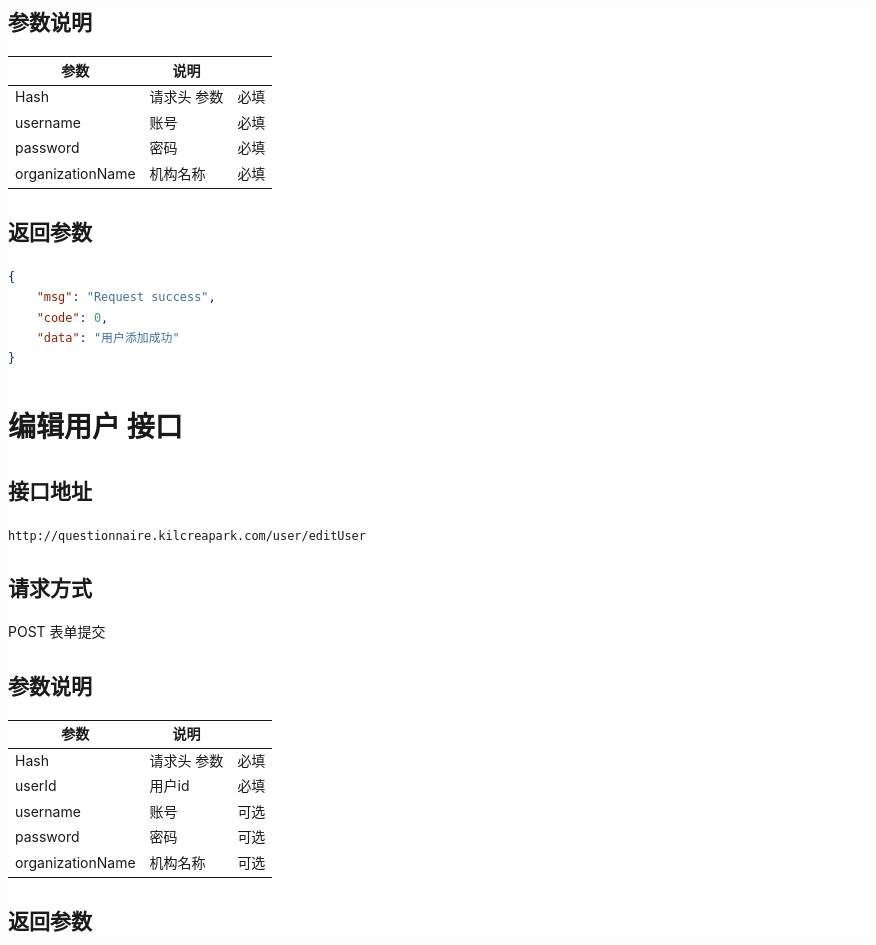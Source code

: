 ## 参数说明

| 参数             | 说明        |      |
| ---------------- | ----------- | ---- |
| Hash             | 请求头 参数 | 必填 |
| username         | 账号        | 必填 |
| password         | 密码        | 必填 |
| organizationName | 机构名称    | 必填 |

## 返回参数

```json
{
    "msg": "Request success",
    "code": 0,
    "data": "用户添加成功"
}
```

# 编辑用户 接口

## 接口地址

```html
http://questionnaire.kilcreapark.com/user/editUser
```

## 请求方式

POST 表单提交

## 参数说明

| 参数             | 说明        |      |
| ---------------- | ----------- | ---- |
| Hash             | 请求头 参数 | 必填 |
| userId           | 用户id      | 必填 |
| username         | 账号        | 可选 |
| password         | 密码        | 可选 |
| organizationName | 机构名称    | 可选 |

## 返回参数
